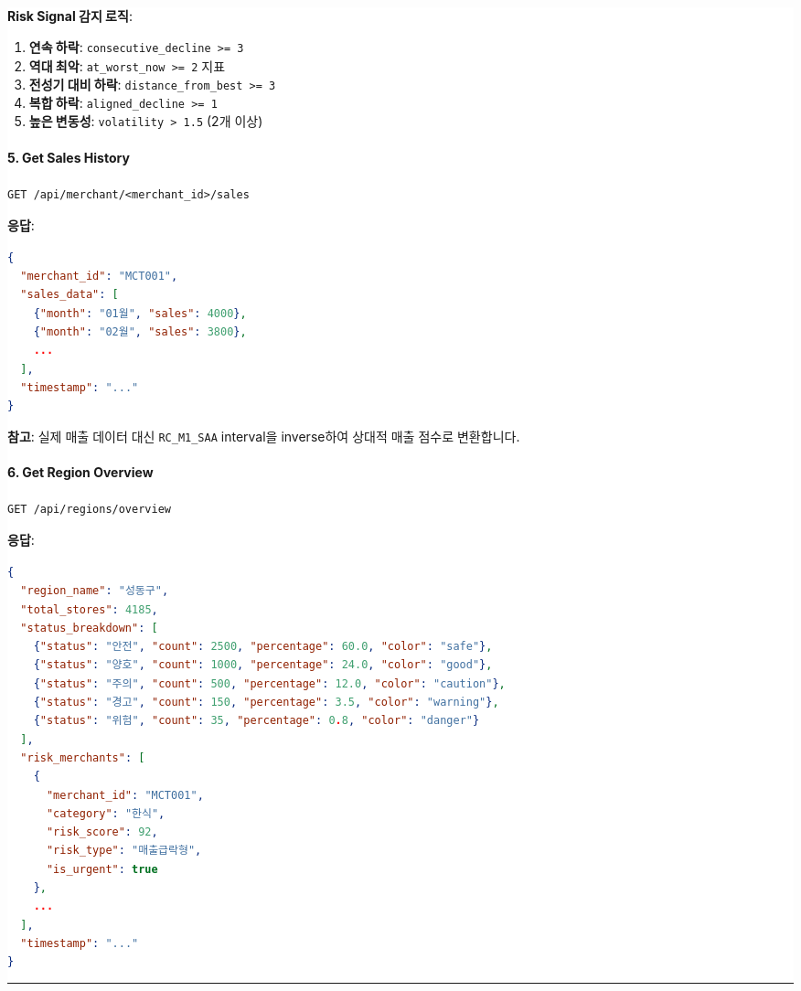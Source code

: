 **Risk Signal 감지 로직**:
1. **연속 하락**: `consecutive_decline >= 3`
2. **역대 최악**: `at_worst_now >= 2` 지표
3. **전성기 대비 하락**: `distance_from_best >= 3`
4. **복합 하락**: `aligned_decline >= 1`
5. **높은 변동성**: `volatility > 1.5` (2개 이상)

#### 5. Get Sales History
```
GET /api/merchant/<merchant_id>/sales
```
**응답**:
```json
{
  "merchant_id": "MCT001",
  "sales_data": [
    {"month": "01월", "sales": 4000},
    {"month": "02월", "sales": 3800},
    ...
  ],
  "timestamp": "..."
}
```

**참고**: 실제 매출 데이터 대신 `RC_M1_SAA` interval을 inverse하여 상대적 매출 점수로 변환합니다.

#### 6. Get Region Overview
```
GET /api/regions/overview
```
**응답**:
```json
{
  "region_name": "성동구",
  "total_stores": 4185,
  "status_breakdown": [
    {"status": "안전", "count": 2500, "percentage": 60.0, "color": "safe"},
    {"status": "양호", "count": 1000, "percentage": 24.0, "color": "good"},
    {"status": "주의", "count": 500, "percentage": 12.0, "color": "caution"},
    {"status": "경고", "count": 150, "percentage": 3.5, "color": "warning"},
    {"status": "위험", "count": 35, "percentage": 0.8, "color": "danger"}
  ],
  "risk_merchants": [
    {
      "merchant_id": "MCT001",
      "category": "한식",
      "risk_score": 92,
      "risk_type": "매출급락형",
      "is_urgent": true
    },
    ...
  ],
  "timestamp": "..."
}
```

---